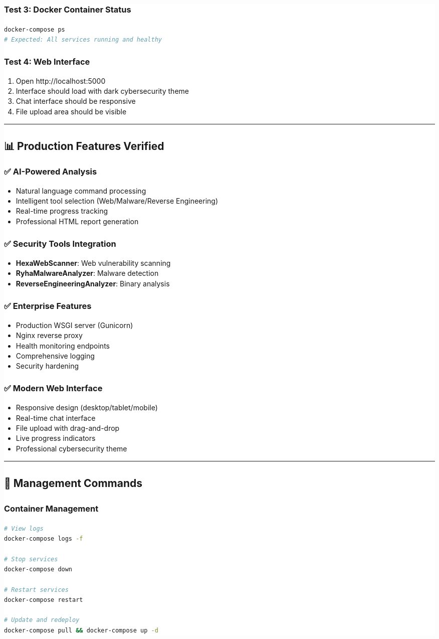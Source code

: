 ### **Test 3: Docker Container Status**
```bash
docker-compose ps
# Expected: All services running and healthy
```

### **Test 4: Web Interface**
1. Open http://localhost:5000
2. Interface should load with dark cybersecurity theme
3. Chat interface should be responsive
4. File upload area should be visible

---

## 📊 **Production Features Verified**

### ✅ **AI-Powered Analysis**
- Natural language command processing
- Intelligent tool selection (Web/Malware/Reverse Engineering)
- Real-time progress tracking
- Professional HTML report generation

### ✅ **Security Tools Integration**
- **HexaWebScanner**: Web vulnerability scanning
- **RyhaMalwareAnalyzer**: Malware detection
- **ReverseEngineeringAnalyzer**: Binary analysis

### ✅ **Enterprise Features**
- Production WSGI server (Gunicorn)
- Nginx reverse proxy
- Health monitoring endpoints
- Comprehensive logging
- Security hardening

### ✅ **Modern Web Interface**
- Responsive design (desktop/tablet/mobile)
- Real-time chat interface
- File upload with drag-and-drop
- Live progress indicators
- Professional cybersecurity theme

---

## 🔧 **Management Commands**

### **Container Management**
```bash
# View logs
docker-compose logs -f

# Stop services
docker-compose down

# Restart services
docker-compose restart

# Update and redeploy
docker-compose pull && docker-compose up -d
```
